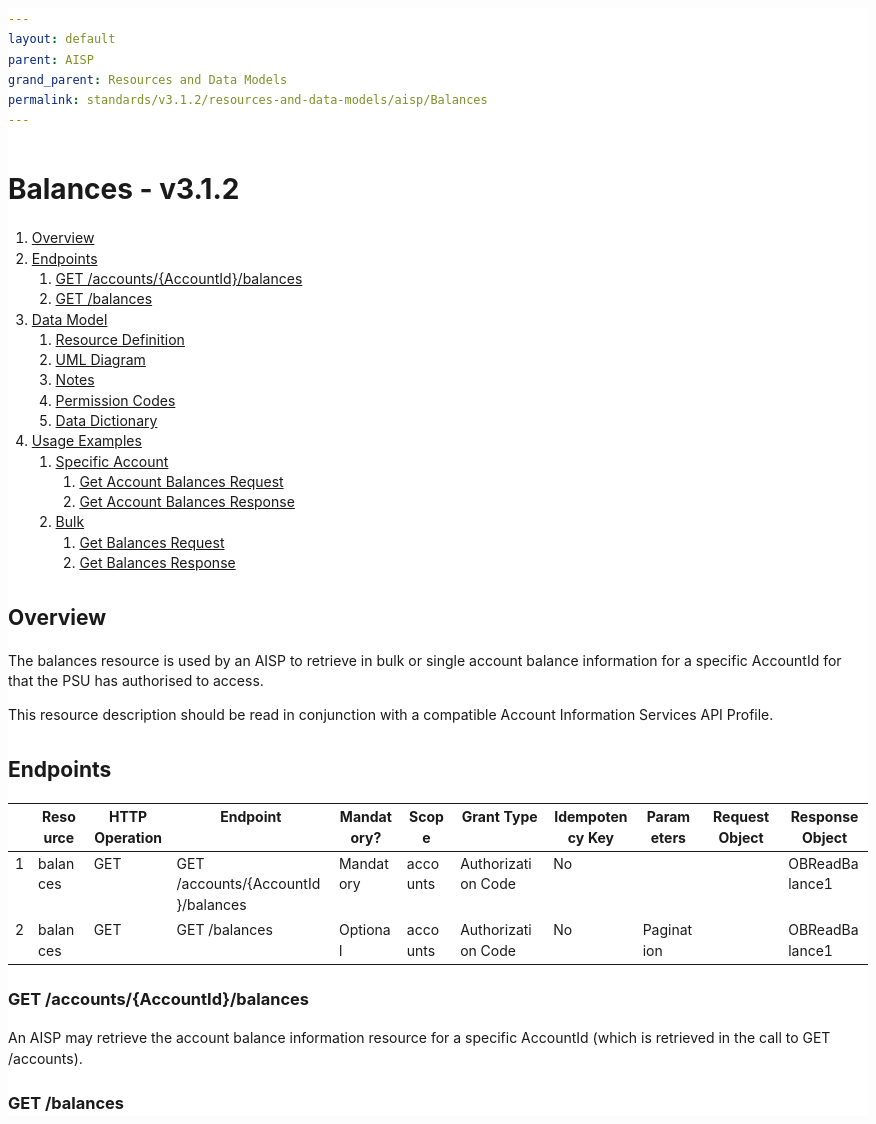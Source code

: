 ```yaml
---
layout: default
parent: AISP
grand_parent: Resources and Data Models
permalink: standards/v3.1.2/resources-and-data-models/aisp/Balances
---
```

# Balances - v3.1.2

1. [Overview](#overview)
2. [Endpoints](#endpoints)
   1. [GET /accounts/{AccountId}/balances](#get-accountsaccountidbalances)
   2. [GET /balances](#get-balances)
3. [Data Model](#data-model)
   1. [Resource Definition](#resource-definition)
   2. [UML Diagram](#uml-diagram)
   3. [Notes](#notes)
   4. [Permission Codes](#permission-codes)
   5. [Data Dictionary](#data-dictionary)
4. [Usage Examples](#usage-examples)
   1. [Specific Account](#specific-account)
      1. [Get Account Balances Request](#get-account-balances-request)
      2. [Get Account Balances Response](#get-account-balances-response)
   2. [Bulk](#bulk)
      1. [Get Balances Request](#get-balances-request)
      2. [Get Balances Response](#get-balances-response)

## Overview

The balances resource is used by an AISP to retrieve in bulk or single account balance information for a specific AccountId for that the PSU has authorised to access.

This resource description should be read in conjunction with a compatible Account Information Services API Profile.

## Endpoints

|  |Resource |HTTP Operation |Endpoint |Mandatory? |Scope |Grant Type |Idempotency Key |Parameters |Request Object |Response Object |
| --- |--- |--- |--- |--- |--- |--- |--- |--- |--- |--- |
| 1 |balances |GET |GET /accounts/{AccountId}/balances |Mandatory |accounts |Authorization Code |No | | |OBReadBalance1 |
| 2 |balances |GET |GET /balances |Optional |accounts |Authorization Code |No |Pagination | |OBReadBalance1 |

### GET /accounts/{AccountId}/balances

An AISP may retrieve the account balance information resource for a specific AccountId (which is retrieved in the call to GET /accounts).

### GET /balances

